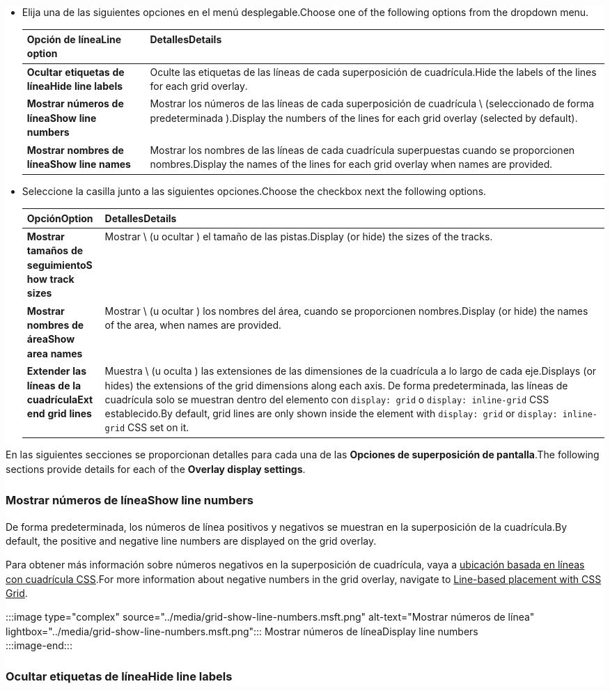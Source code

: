 *   <span data-ttu-id="a81f2-129">Elija una de las siguientes opciones en el menú desplegable.</span><span class="sxs-lookup"><span data-stu-id="a81f2-129">Choose one of the following options from the dropdown menu.</span></span>  
    
    | <span data-ttu-id="a81f2-130">Opción de línea</span><span class="sxs-lookup"><span data-stu-id="a81f2-130">Line option</span></span> | <span data-ttu-id="a81f2-131">Detalles</span><span class="sxs-lookup"><span data-stu-id="a81f2-131">Details</span></span> |  
    |:--- |:--- |  
    | **<span data-ttu-id="a81f2-132">Ocultar etiquetas de línea</span><span class="sxs-lookup"><span data-stu-id="a81f2-132">Hide line labels</span></span>** | <span data-ttu-id="a81f2-133">Oculte las etiquetas de las líneas de cada superposición de cuadrícula.</span><span class="sxs-lookup"><span data-stu-id="a81f2-133">Hide the labels of the lines for each grid overlay.</span></span> |  
    | **<span data-ttu-id="a81f2-134">Mostrar números de línea</span><span class="sxs-lookup"><span data-stu-id="a81f2-134">Show line numbers</span></span>** | <span data-ttu-id="a81f2-135">Mostrar los números de las líneas de cada superposición de cuadrícula \ (seleccionado de forma predeterminada \).</span><span class="sxs-lookup"><span data-stu-id="a81f2-135">Display the numbers of the lines for each grid overlay \(selected by default\).</span></span> |  
    | **<span data-ttu-id="a81f2-136">Mostrar nombres de línea</span><span class="sxs-lookup"><span data-stu-id="a81f2-136">Show line names</span></span>** | <span data-ttu-id="a81f2-137">Mostrar los nombres de las líneas de cada cuadrícula superpuestas cuando se proporcionen nombres.</span><span class="sxs-lookup"><span data-stu-id="a81f2-137">Display the names of the lines for each grid overlay when names are provided.</span></span> |  
    
*  <span data-ttu-id="a81f2-138">Seleccione la casilla junto a las siguientes opciones.</span><span class="sxs-lookup"><span data-stu-id="a81f2-138">Choose the checkbox next the following options.</span></span>  
    
    | <span data-ttu-id="a81f2-139">Opción</span><span class="sxs-lookup"><span data-stu-id="a81f2-139">Option</span></span> | <span data-ttu-id="a81f2-140">Detalles</span><span class="sxs-lookup"><span data-stu-id="a81f2-140">Details</span></span> |  
    |:--- |:--- |  
    | **<span data-ttu-id="a81f2-141">Mostrar tamaños de seguimiento</span><span class="sxs-lookup"><span data-stu-id="a81f2-141">Show track sizes</span></span>**  | <span data-ttu-id="a81f2-142">Mostrar \ (u ocultar \) el tamaño de las pistas.</span><span class="sxs-lookup"><span data-stu-id="a81f2-142">Display \(or hide\) the sizes of the tracks.</span></span> |  
    | **<span data-ttu-id="a81f2-143">Mostrar nombres de área</span><span class="sxs-lookup"><span data-stu-id="a81f2-143">Show area names</span></span>** | <span data-ttu-id="a81f2-144">Mostrar \ (u ocultar \) los nombres del área, cuando se proporcionen nombres.</span><span class="sxs-lookup"><span data-stu-id="a81f2-144">Display \(or hide\) the names of the area, when names are provided.</span></span> |  
    | **<span data-ttu-id="a81f2-145">Extender las líneas de la cuadrícula</span><span class="sxs-lookup"><span data-stu-id="a81f2-145">Extend grid lines</span></span>** | <span data-ttu-id="a81f2-146">Muestra \ (u oculta \) las extensiones de las dimensiones de la cuadrícula a lo largo de cada eje.</span><span class="sxs-lookup"><span data-stu-id="a81f2-146">Displays \(or hides\) the extensions of the grid dimensions along each axis.</span></span>  <span data-ttu-id="a81f2-147">De forma predeterminada, las líneas de cuadrícula solo se muestran dentro del elemento con `display: grid` o `display: inline-grid` CSS establecido.</span><span class="sxs-lookup"><span data-stu-id="a81f2-147">By default, grid lines are only shown inside the element with `display: grid` or `display: inline-grid` CSS set on it.</span></span> |  
    
<span data-ttu-id="a81f2-148">En las siguientes secciones se proporcionan detalles para cada una de las **Opciones de superposición de pantalla**.</span><span class="sxs-lookup"><span data-stu-id="a81f2-148">The following sections provide details for each of the **Overlay display settings**.</span></span>  

### <span data-ttu-id="a81f2-149">Mostrar números de línea</span><span class="sxs-lookup"><span data-stu-id="a81f2-149">Show line numbers</span></span>  

<span data-ttu-id="a81f2-150">De forma predeterminada, los números de línea positivos y negativos se muestran en la superposición de la cuadrícula.</span><span class="sxs-lookup"><span data-stu-id="a81f2-150">By default, the positive and negative line numbers are displayed on the grid overlay.</span></span>  

<span data-ttu-id="a81f2-151">Para obtener más información sobre números negativos en la superposición de cuadrícula, vaya a [ubicación basada en líneas con cuadrícula CSS][MdnLineBasedPlacementCssGrid].</span><span class="sxs-lookup"><span data-stu-id="a81f2-151">For more information about negative numbers in the grid overlay, navigate to [Line-based placement with CSS Grid][MdnLineBasedPlacementCssGrid].</span></span>  

:::image type="complex" source="../media/grid-show-line-numbers.msft.png" alt-text="Mostrar números de línea" lightbox="../media/grid-show-line-numbers.msft.png":::
   <span data-ttu-id="a81f2-153">Mostrar números de línea</span><span class="sxs-lookup"><span data-stu-id="a81f2-153">Display line numbers</span></span>  
:::image-end:::  

### <span data-ttu-id="a81f2-154">Ocultar etiquetas de línea</span><span class="sxs-lookup"><span data-stu-id="a81f2-154">Hide line labels</span></span>  


[ImageShowElementInElementsPanelIcon]: ../media/show-element-in-element-panel-icon.msft.png  
[DevtoolsGuideChromiumOpen]: ../open/index.md "Abrir Microsoft Edge DevTools | Microsoft docs"  
[JecFyiDemoCssGridFruit]: https://jec.fyi/demo/css-grid-fruit "Cuadrícula CSS | JEC. FYI"  
[JecFyiDemoCssGridSnack]: https://jec.fyi/demo/css-grid-snack "Cuadrícula CSS | JEC. FYI"  
[MdnCssGridLayout]: https://developer.mozilla.org/docs/Web/CSS/CSS_Grid_Layout "Diseño de cuadrícula CSS | MDN"  
[MdnLayoutUsingNamedGridLines]: https://developer.mozilla.org/docs/Web/CSS/CSS_Grid_Layout/Layout_using_Named_Grid_Lines "Diseño usando líneas de cuadrícula con nombre | MDN"  
[MdnLineBasedPlacementCssGrid]: https://developer.mozilla.org/docs/Web/CSS/CSS_Grid_Layout/Line-based_Placement_with_CSS_Grid "Ubicación basada en líneas con CSS Grid | MDN"  
[CCA4IL]: https://creativecommons.org/licenses/by/4.0  
[CCby4Image]: https://i.creativecommons.org/l/by/4.0/88x31.png  
[GoogleSitePolicies]: https://developers.google.com/terms/site-policies  
[JecelynYeen]: https://developers.google.com/web/resources/contributors/jecelynyeen  